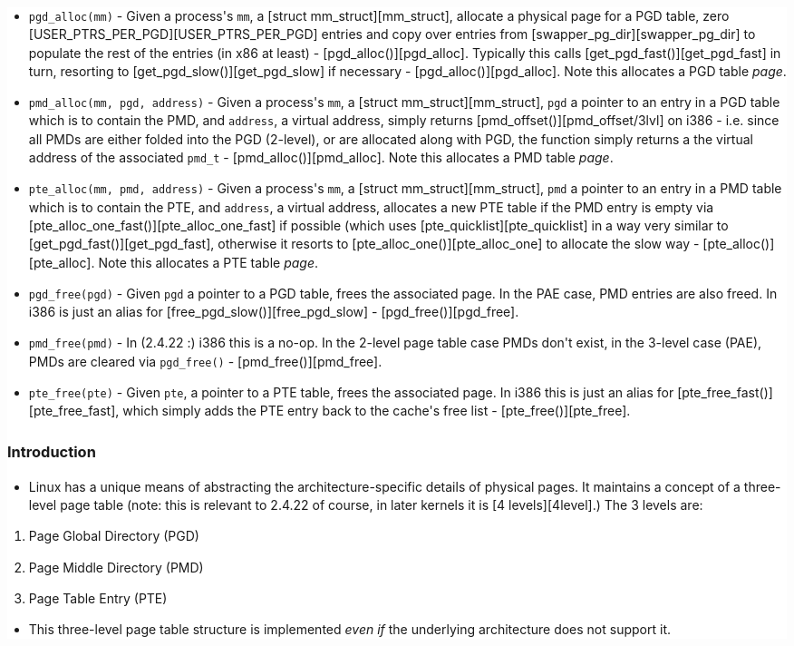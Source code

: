 * `pgd_alloc(mm)` - Given a process's `mm`, a [struct mm_struct][mm_struct],
  allocate a physical page for a PGD table, zero
  [USER_PTRS_PER_PGD][USER_PTRS_PER_PGD] entries and copy over entries from
  [swapper_pg_dir][swapper_pg_dir] to populate the rest of the entries (in x86
  at least) - [pgd_alloc()][pgd_alloc]. Typically this calls
  [get_pgd_fast()][get_pgd_fast] in turn, resorting to
  [get_pgd_slow()][get_pgd_slow] if necessary - [pgd_alloc()][pgd_alloc]. Note
  this allocates a PGD table _page_.

* `pmd_alloc(mm, pgd, address)` - Given a process's `mm`, a
  [struct mm_struct][mm_struct], `pgd` a pointer to an entry in a PGD table
  which is to contain the PMD, and `address`, a virtual address, simply returns
  [pmd_offset()][pmd_offset/3lvl] on i386 - i.e. since all PMDs are either
  folded into the PGD (2-level), or are allocated along with PGD, the function
  simply returns a the virtual address of the associated `pmd_t` -
  [pmd_alloc()][pmd_alloc]. Note this allocates a PMD table _page_.

* `pte_alloc(mm, pmd, address)` - Given a process's `mm`, a
  [struct mm_struct][mm_struct], `pmd` a pointer to an entry in a PMD table
  which is to contain the PTE, and `address`, a virtual address, allocates a new
  PTE table if the PMD entry is empty via
  [pte_alloc_one_fast()][pte_alloc_one_fast] if possible (which uses
  [pte_quicklist][pte_quicklist] in a way very similar to
  [get_pgd_fast()][get_pgd_fast], otherwise it resorts to
  [pte_alloc_one()][pte_alloc_one] to allocate the slow way -
  [pte_alloc()][pte_alloc]. Note this allocates a PTE table _page_.

* `pgd_free(pgd)` - Given `pgd` a pointer to a PGD table, frees the associated
  page. In the PAE case, PMD entries are also freed. In i386 is just an alias
  for [free_pgd_slow()][free_pgd_slow] - [pgd_free()][pgd_free].

* `pmd_free(pmd)` - In (2.4.22 :) i386 this is a no-op. In the 2-level page
  table case PMDs don't exist, in the 3-level case (PAE), PMDs are cleared via
  `pgd_free()` - [pmd_free()][pmd_free].

* `pte_free(pte)` - Given `pte`, a pointer to a PTE table, frees the associated
  page. In i386 this is just an alias for [pte_free_fast()][pte_free_fast],
  which simply adds the PTE entry back to the cache's free list -
  [pte_free()][pte_free].

### Introduction

* Linux has a unique means of abstracting the architecture-specific details of
  physical pages. It maintains a concept of a three-level page table (note: this
  is relevant to 2.4.22 of course, in later kernels it is [4 levels][4level].)
  The 3 levels are:

1. Page Global Directory (PGD)

2. Page Middle Directory (PMD)

3. Page Table Entry (PTE)

* This three-level page table structure is implemented _even if_ the underlying
  architecture does not support it.
